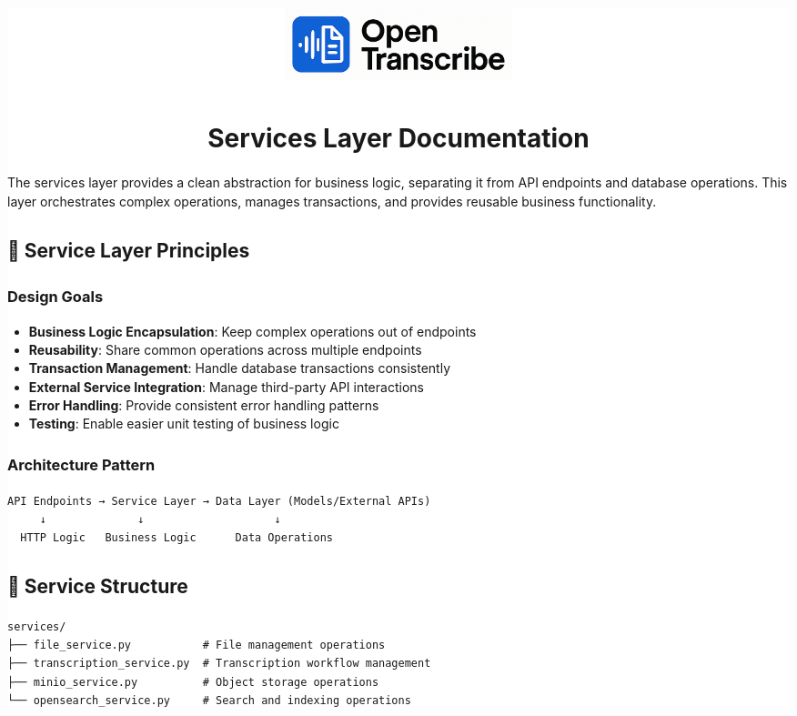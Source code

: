 <div align="center">
  <img src="../../../assets/logo-banner.png" alt="OpenTranscribe Logo" width="250">
  
  # Services Layer Documentation
</div>

The services layer provides a clean abstraction for business logic, separating it from API endpoints and database operations. This layer orchestrates complex operations, manages transactions, and provides reusable business functionality.

## 🎯 Service Layer Principles

### Design Goals
- **Business Logic Encapsulation**: Keep complex operations out of endpoints
- **Reusability**: Share common operations across multiple endpoints
- **Transaction Management**: Handle database transactions consistently
- **External Service Integration**: Manage third-party API interactions
- **Error Handling**: Provide consistent error handling patterns
- **Testing**: Enable easier unit testing of business logic

### Architecture Pattern
```
API Endpoints → Service Layer → Data Layer (Models/External APIs)
     ↓              ↓                    ↓
  HTTP Logic   Business Logic      Data Operations
```

## 📁 Service Structure

```
services/
├── file_service.py           # File management operations
├── transcription_service.py  # Transcription workflow management
├── minio_service.py          # Object storage operations
└── opensearch_service.py     # Search and indexing operations
```
